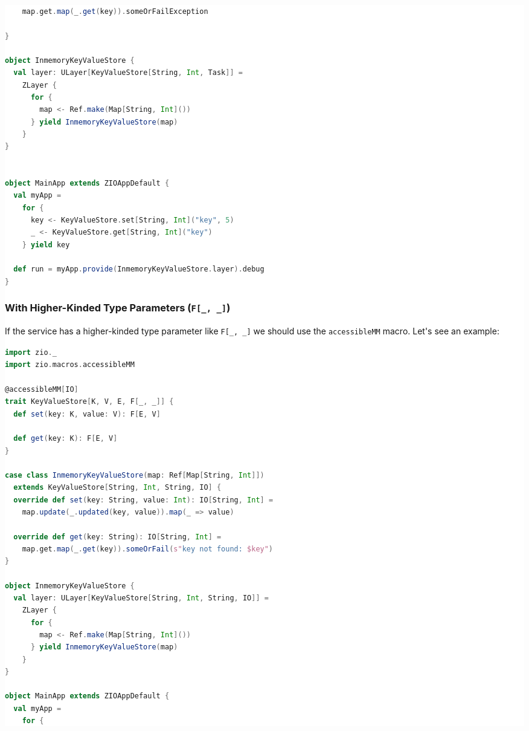 ```scala
    map.get.map(_.get(key)).someOrFailException

}

object InmemoryKeyValueStore {
  val layer: ULayer[KeyValueStore[String, Int, Task]] =
    ZLayer {
      for {
        map <- Ref.make(Map[String, Int]())
      } yield InmemoryKeyValueStore(map)
    }
}


object MainApp extends ZIOAppDefault {
  val myApp =
    for {
      key <- KeyValueStore.set[String, Int]("key", 5)
      _ <- KeyValueStore.get[String, Int]("key")
    } yield key

  def run = myApp.provide(InmemoryKeyValueStore.layer).debug
}

```

### With Higher-Kinded Type Parameters (`F[_, _]`)

If the service has a higher-kinded type parameter like `F[_, _]` we should use the `accessibleMM` macro. Let's see an
example:

```scala
import zio._
import zio.macros.accessibleMM

@accessibleMM[IO]
trait KeyValueStore[K, V, E, F[_, _]] {
  def set(key: K, value: V): F[E, V]

  def get(key: K): F[E, V]
}

case class InmemoryKeyValueStore(map: Ref[Map[String, Int]])
  extends KeyValueStore[String, Int, String, IO] {
  override def set(key: String, value: Int): IO[String, Int] =
    map.update(_.updated(key, value)).map(_ => value)

  override def get(key: String): IO[String, Int] =
    map.get.map(_.get(key)).someOrFail(s"key not found: $key")
}

object InmemoryKeyValueStore {
  val layer: ULayer[KeyValueStore[String, Int, String, IO]] =
    ZLayer {
      for {
        map <- Ref.make(Map[String, Int]())
      } yield InmemoryKeyValueStore(map)
    }
}

object MainApp extends ZIOAppDefault {
  val myApp =
    for {
```
